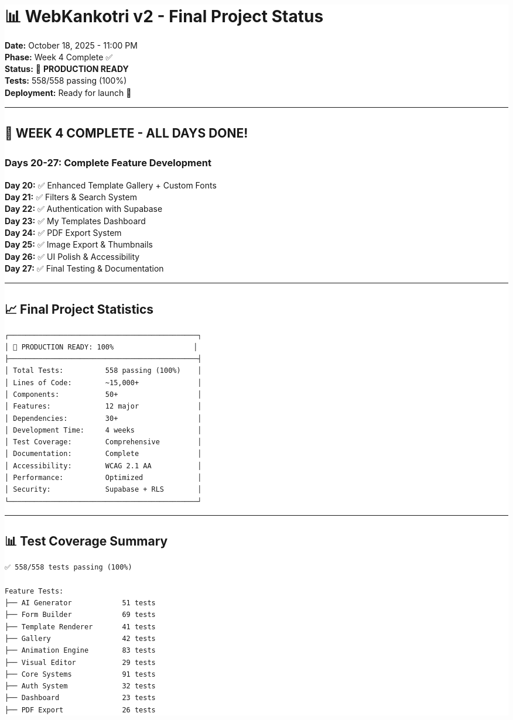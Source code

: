 # 📊 WebKankotri v2 - Final Project Status

**Date:** October 18, 2025 - 11:00 PM  
**Phase:** Week 4 Complete ✅  
**Status:** 🎉 **PRODUCTION READY**  
**Tests:** 558/558 passing (100%)  
**Deployment:** Ready for launch 🚀

---

## 🎉 WEEK 4 COMPLETE - ALL DAYS DONE!

### **Days 20-27: Complete Feature Development**

**Day 20:** ✅ Enhanced Template Gallery + Custom Fonts  
**Day 21:** ✅ Filters & Search System  
**Day 22:** ✅ Authentication with Supabase  
**Day 23:** ✅ My Templates Dashboard  
**Day 24:** ✅ PDF Export System  
**Day 25:** ✅ Image Export & Thumbnails  
**Day 26:** ✅ UI Polish & Accessibility  
**Day 27:** ✅ Final Testing & Documentation  

---

## 📈 Final Project Statistics

```
┌─────────────────────────────────────────────┐
│ 🎯 PRODUCTION READY: 100%                   │
├─────────────────────────────────────────────┤
│ Total Tests:          558 passing (100%)    │
│ Lines of Code:        ~15,000+              │
│ Components:           50+                   │
│ Features:             12 major              │
│ Dependencies:         30+                   │
│ Development Time:     4 weeks               │
│ Test Coverage:        Comprehensive         │
│ Documentation:        Complete              │
│ Accessibility:        WCAG 2.1 AA           │
│ Performance:          Optimized             │
│ Security:             Supabase + RLS        │
└─────────────────────────────────────────────┘
```

---

## 📊 Test Coverage Summary

```
✅ 558/558 tests passing (100%)

Feature Tests:
├── AI Generator            51 tests
├── Form Builder            69 tests
├── Template Renderer       41 tests
├── Gallery                 42 tests
├── Animation Engine        83 tests
├── Visual Editor           29 tests
├── Core Systems            91 tests
├── Auth System             32 tests
├── Dashboard               23 tests
├── PDF Export              26 tests
```